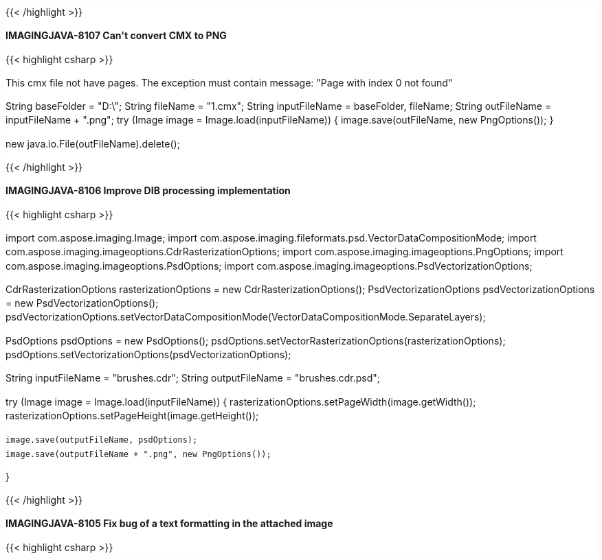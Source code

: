 {{< /highlight >}}

**IMAGINGJAVA-8107 Can't convert CMX to PNG**

{{< highlight csharp >}}

This cmx file not have pages.
The exception must contain message: "Page with index 0 not found"

String baseFolder = "D:\\";
String fileName = "1.cmx";
String inputFileName = baseFolder, fileName;
String outFileName = inputFileName + ".png";
try (Image image = Image.load(inputFileName))
{
    image.save(outFileName, new PngOptions());
}

new java.io.File(outFileName).delete();

{{< /highlight >}}

**IMAGINGJAVA-8106 Improve DIB processing implementation**

{{< highlight csharp >}}

import com.aspose.imaging.Image;
import com.aspose.imaging.fileformats.psd.VectorDataCompositionMode;
import com.aspose.imaging.imageoptions.CdrRasterizationOptions;
import com.aspose.imaging.imageoptions.PngOptions;
import com.aspose.imaging.imageoptions.PsdOptions;
import com.aspose.imaging.imageoptions.PsdVectorizationOptions;



CdrRasterizationOptions rasterizationOptions = new CdrRasterizationOptions();
PsdVectorizationOptions psdVectorizationOptions = new PsdVectorizationOptions();
psdVectorizationOptions.setVectorDataCompositionMode(VectorDataCompositionMode.SeparateLayers);

PsdOptions psdOptions = new PsdOptions();
psdOptions.setVectorRasterizationOptions(rasterizationOptions);
psdOptions.setVectorizationOptions(psdVectorizationOptions);

String inputFileName = "brushes.cdr";
String outputFileName = "brushes.cdr.psd";

try (Image image = Image.load(inputFileName))
{
    rasterizationOptions.setPageWidth(image.getWidth());
    rasterizationOptions.setPageHeight(image.getHeight());

    image.save(outputFileName, psdOptions);
    image.save(outputFileName + ".png", new PngOptions());
}

{{< /highlight >}}

**IMAGINGJAVA-8105 Fix bug of a text formatting in the attached image**

{{< highlight csharp >}}

